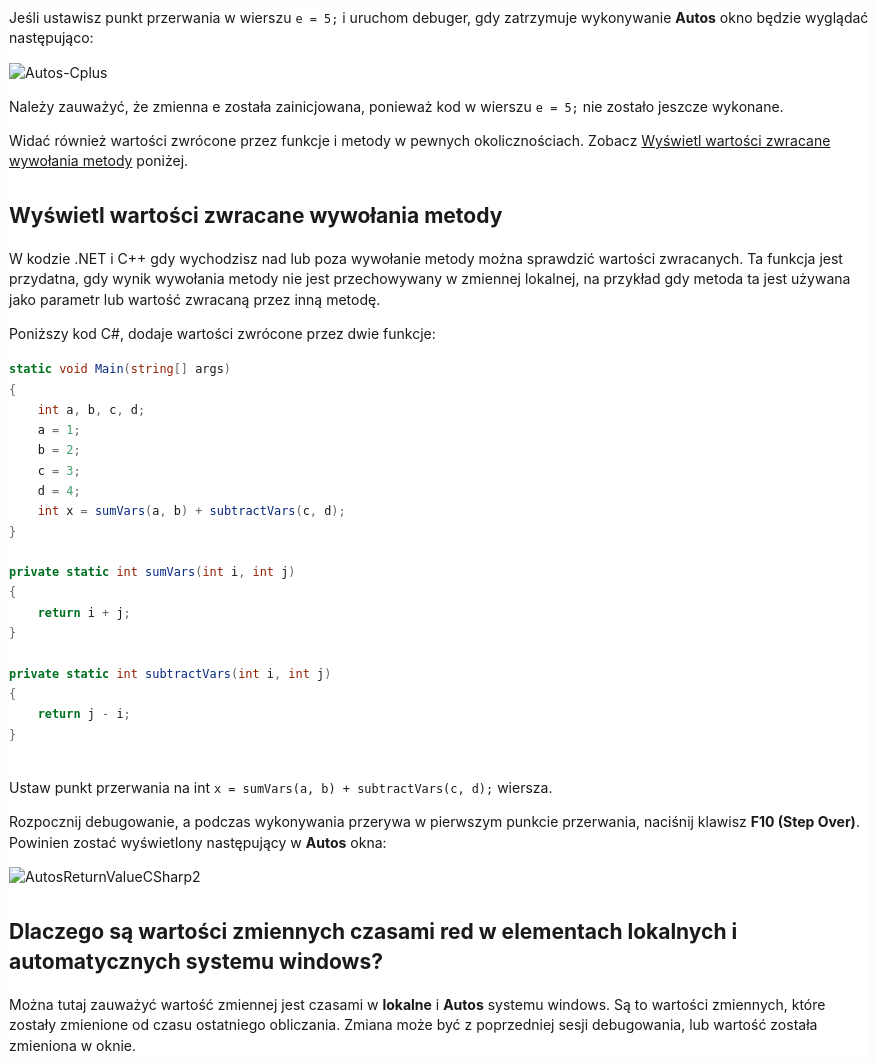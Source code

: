  Jeśli ustawisz punkt przerwania w wierszu `e = 5;` i uruchom debuger, gdy zatrzymuje wykonywanie **Autos** okno będzie wyglądać następująco:  
  
 ![Autos&#45;Cplus](../debugger/media/autos-cplus.png "Autos-Cplus")  
  
 Należy zauważyć, że zmienna e została zainicjowana, ponieważ kod w wierszu `e = 5;` nie zostało jeszcze wykonane.  
  
 Widać również wartości zwrócone przez funkcje i metody w pewnych okolicznościach. Zobacz [Wyświetl wartości zwracane wywołania metody](#bkmk_returnValue) poniżej.  
  
##  <a name="bkmk_returnValue"></a> Wyświetl wartości zwracane wywołania metody  
 W kodzie .NET i C++ gdy wychodzisz nad lub poza wywołanie metody można sprawdzić wartości zwracanych. Ta funkcja jest przydatna, gdy wynik wywołania metody nie jest przechowywany w zmiennej lokalnej, na przykład gdy metoda ta jest używana jako parametr lub wartość zwracaną przez inną metodę.  
  
 Poniższy kod C#, dodaje wartości zwrócone przez dwie funkcje:  
  
```csharp  
static void Main(string[] args)  
{  
    int a, b, c, d;  
    a = 1;  
    b = 2;  
    c = 3;  
    d = 4;  
    int x = sumVars(a, b) + subtractVars(c, d);  
}  
  
private static int sumVars(int i, int j)  
{  
    return i + j;  
}  
  
private static int subtractVars(int i, int j)  
{  
    return j - i;  
}  
  
```  
  
 Ustaw punkt przerwania na int `x = sumVars(a, b) + subtractVars(c, d);` wiersza.  
  
 Rozpocznij debugowanie, a podczas wykonywania przerywa w pierwszym punkcie przerwania, naciśnij klawisz **F10 (Step Over)**. Powinien zostać wyświetlony następujący w **Autos** okna:  
  
 ![AutosReturnValueCSharp2](../debugger/media/autosreturnvaluecsharp2.png "AutosReturnValueCSharp2")  
  
## <a name="why-are-variable-values-sometimes-red-in-locals-and-autos-windows"></a>Dlaczego są wartości zmiennych czasami red w elementach lokalnych i automatycznych systemu windows?  
 Można tutaj zauważyć wartość zmiennej jest czasami w **lokalne** i **Autos** systemu windows. Są to wartości zmiennych, które zostały zmienione od czasu ostatniego obliczania. Zmiana może być z poprzedniej sesji debugowania, lub wartość została zmieniona w oknie.  
  